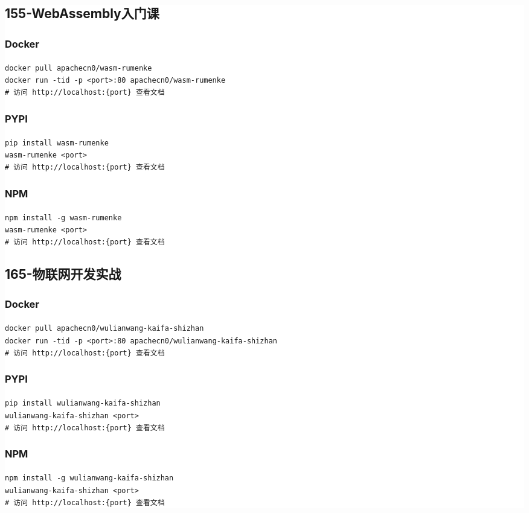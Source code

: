 ## 155-WebAssembly入门课



### Docker

```
docker pull apachecn0/wasm-rumenke
docker run -tid -p <port>:80 apachecn0/wasm-rumenke
# 访问 http://localhost:{port} 查看文档
```

### PYPI

```
pip install wasm-rumenke
wasm-rumenke <port>
# 访问 http://localhost:{port} 查看文档
```

### NPM

```
npm install -g wasm-rumenke
wasm-rumenke <port>
# 访问 http://localhost:{port} 查看文档
```

## 165-物联网开发实战



### Docker

```
docker pull apachecn0/wulianwang-kaifa-shizhan
docker run -tid -p <port>:80 apachecn0/wulianwang-kaifa-shizhan
# 访问 http://localhost:{port} 查看文档
```

### PYPI

```
pip install wulianwang-kaifa-shizhan
wulianwang-kaifa-shizhan <port>
# 访问 http://localhost:{port} 查看文档
```

### NPM

```
npm install -g wulianwang-kaifa-shizhan
wulianwang-kaifa-shizhan <port>
# 访问 http://localhost:{port} 查看文档
```
